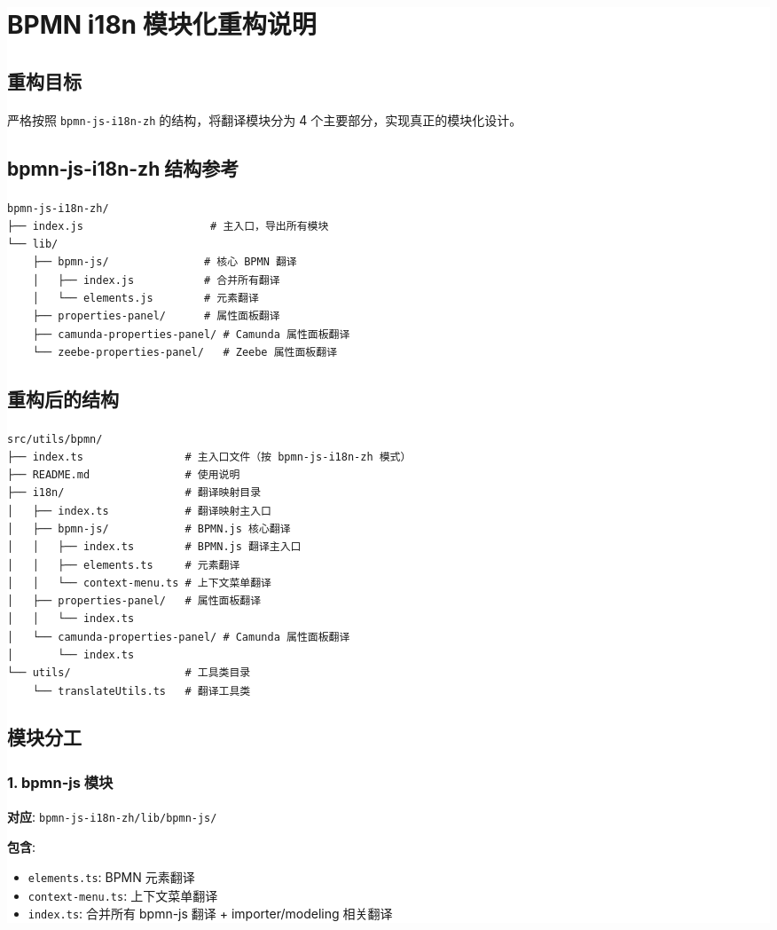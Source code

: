
# BPMN i18n 模块化重构说明

## 重构目标

严格按照 `bpmn-js-i18n-zh` 的结构，将翻译模块分为 4 个主要部分，实现真正的模块化设计。

## bpmn-js-i18n-zh 结构参考

```
bpmn-js-i18n-zh/
├── index.js                    # 主入口，导出所有模块
└── lib/
    ├── bpmn-js/               # 核心 BPMN 翻译
    │   ├── index.js           # 合并所有翻译
    │   └── elements.js        # 元素翻译
    ├── properties-panel/      # 属性面板翻译
    ├── camunda-properties-panel/ # Camunda 属性面板翻译
    └── zeebe-properties-panel/   # Zeebe 属性面板翻译
```

## 重构后的结构

```
src/utils/bpmn/
├── index.ts                # 主入口文件（按 bpmn-js-i18n-zh 模式）
├── README.md               # 使用说明
├── i18n/                   # 翻译映射目录
│   ├── index.ts            # 翻译映射主入口
│   ├── bpmn-js/            # BPMN.js 核心翻译
│   │   ├── index.ts        # BPMN.js 翻译主入口
│   │   ├── elements.ts     # 元素翻译
│   │   └── context-menu.ts # 上下文菜单翻译
│   ├── properties-panel/   # 属性面板翻译
│   │   └── index.ts
│   └── camunda-properties-panel/ # Camunda 属性面板翻译
│       └── index.ts
└── utils/                  # 工具类目录
    └── translateUtils.ts   # 翻译工具类
```

## 模块分工

### 1. bpmn-js 模块

**对应**: `bpmn-js-i18n-zh/lib/bpmn-js/`

**包含**:

- `elements.ts`: BPMN 元素翻译
- `context-menu.ts`: 上下文菜单翻译
- `index.ts`: 合并所有 bpmn-js 翻译 + importer/modeling 相关翻译
